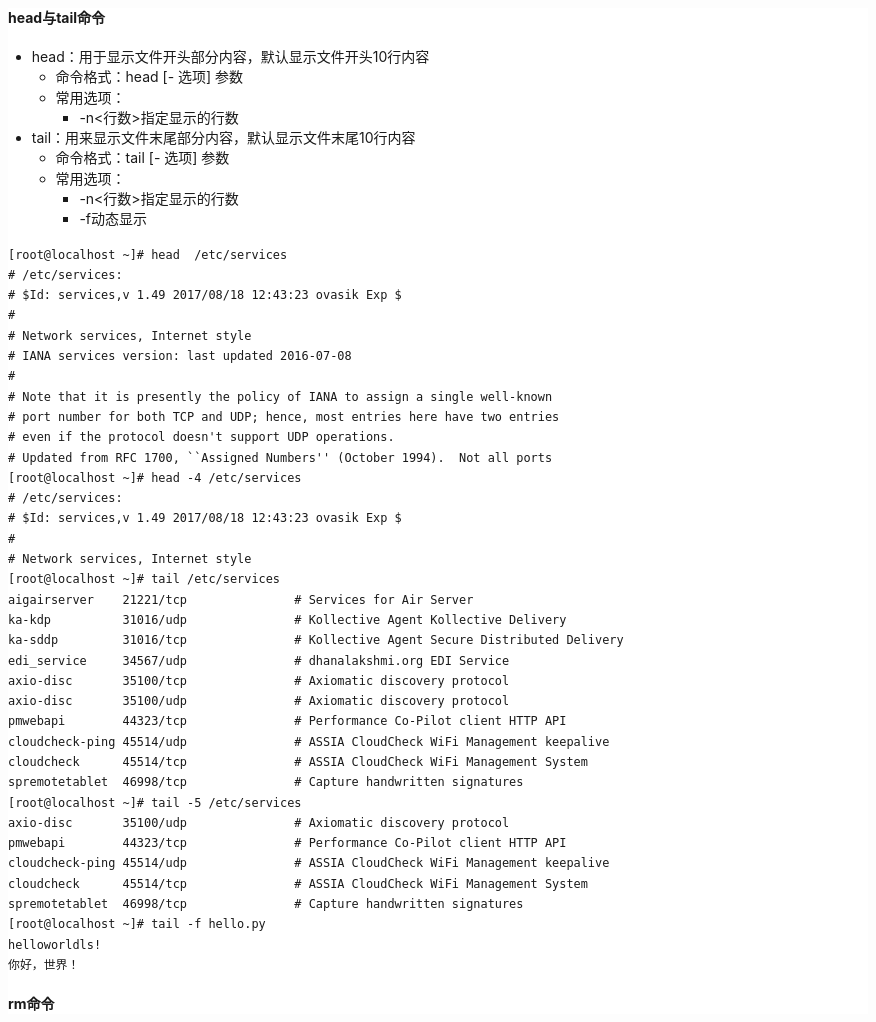 #### head与tail命令

- head：用于显示文件开头部分内容，默认显示文件开头10行内容
  - 命令格式：head [- 选项] 参数
  - 常用选项：
    - -n<行数>指定显示的行数
- tail：用来显示文件末尾部分内容，默认显示文件末尾10行内容
  - 命令格式：tail [- 选项] 参数
  - 常用选项：
    - -n<行数>指定显示的行数 
    - -f动态显示

```shell
[root@localhost ~]# head  /etc/services 
# /etc/services:
# $Id: services,v 1.49 2017/08/18 12:43:23 ovasik Exp $
#
# Network services, Internet style
# IANA services version: last updated 2016-07-08
#
# Note that it is presently the policy of IANA to assign a single well-known
# port number for both TCP and UDP; hence, most entries here have two entries
# even if the protocol doesn't support UDP operations.
# Updated from RFC 1700, ``Assigned Numbers'' (October 1994).  Not all ports
[root@localhost ~]# head -4 /etc/services 
# /etc/services:
# $Id: services,v 1.49 2017/08/18 12:43:23 ovasik Exp $
#
# Network services, Internet style
[root@localhost ~]# tail /etc/services 
aigairserver    21221/tcp               # Services for Air Server
ka-kdp          31016/udp               # Kollective Agent Kollective Delivery
ka-sddp         31016/tcp               # Kollective Agent Secure Distributed Delivery
edi_service     34567/udp               # dhanalakshmi.org EDI Service
axio-disc       35100/tcp               # Axiomatic discovery protocol
axio-disc       35100/udp               # Axiomatic discovery protocol
pmwebapi        44323/tcp               # Performance Co-Pilot client HTTP API
cloudcheck-ping 45514/udp               # ASSIA CloudCheck WiFi Management keepalive
cloudcheck      45514/tcp               # ASSIA CloudCheck WiFi Management System
spremotetablet  46998/tcp               # Capture handwritten signatures
[root@localhost ~]# tail -5 /etc/services 
axio-disc       35100/udp               # Axiomatic discovery protocol
pmwebapi        44323/tcp               # Performance Co-Pilot client HTTP API
cloudcheck-ping 45514/udp               # ASSIA CloudCheck WiFi Management keepalive
cloudcheck      45514/tcp               # ASSIA CloudCheck WiFi Management System
spremotetablet  46998/tcp               # Capture handwritten signatures
[root@localhost ~]# tail -f hello.py 
helloworldls!
你好，世界！
```

#### rm命令
